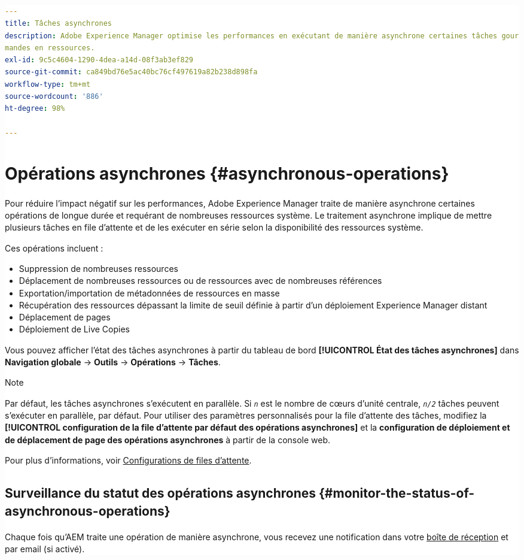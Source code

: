 ```yaml
---
title: Tâches asynchrones
description: Adobe Experience Manager optimise les performances en exécutant de manière asynchrone certaines tâches gourmandes en ressources.
exl-id: 9c5c4604-1290-4dea-a14d-08f3ab3ef829
source-git-commit: ca849bd76e5ac40bc76cf497619a82b238d898fa
workflow-type: tm+mt
source-wordcount: '886'
ht-degree: 98%

---
```


# Opérations asynchrones {#asynchronous-operations}

Pour réduire l’impact négatif sur les performances, Adobe Experience Manager traite de manière asynchrone certaines opérations de longue durée et requérant de nombreuses ressources système. Le traitement asynchrone implique de mettre plusieurs tâches en file d’attente et de les exécuter en série selon la disponibilité des ressources système.

Ces opérations incluent :

* Suppression de nombreuses ressources
* Déplacement de nombreuses ressources ou de ressources avec de nombreuses références
* Exportation/importation de métadonnées de ressources en masse
* Récupération des ressources dépassant la limite de seuil définie à partir d’un déploiement Experience Manager distant
* Déplacement de pages
* Déploiement de Live Copies

Vous pouvez afficher l’état des tâches asynchrones à partir du tableau de bord **[!UICONTROL État des tâches asynchrones]** dans **Navigation globale** -> **Outils** -> **Opérations** -> **Tâches**.

>[!NOTE]
>
>Par défaut, les tâches asynchrones s’exécutent en parallèle. Si *`n`* est le nombre de cœurs d’unité centrale, *`n/2`* tâches peuvent s’exécuter en parallèle, par défaut. Pour utiliser des paramètres personnalisés pour la file d’attente des tâches, modifiez la **[!UICONTROL configuration de la file d’attente par défaut des opérations asynchrones]** et la **configuration de déploiement et de déplacement de page des opérations asynchrones** à partir de la console web.
>
>Pour plus d’informations, voir [Configurations de files d’attente](https://sling.apache.org/documentation/bundles/apache-sling-eventing-and-job-handling.html#queue-configurations).

## Surveillance du statut des opérations asynchrones {#monitor-the-status-of-asynchronous-operations}

Chaque fois qu’AEM traite une opération de manière asynchrone, vous recevez une notification dans votre [boîte de réception](/help/sites-cloud/authoring/getting-started/inbox.md) et par email (si activé).
